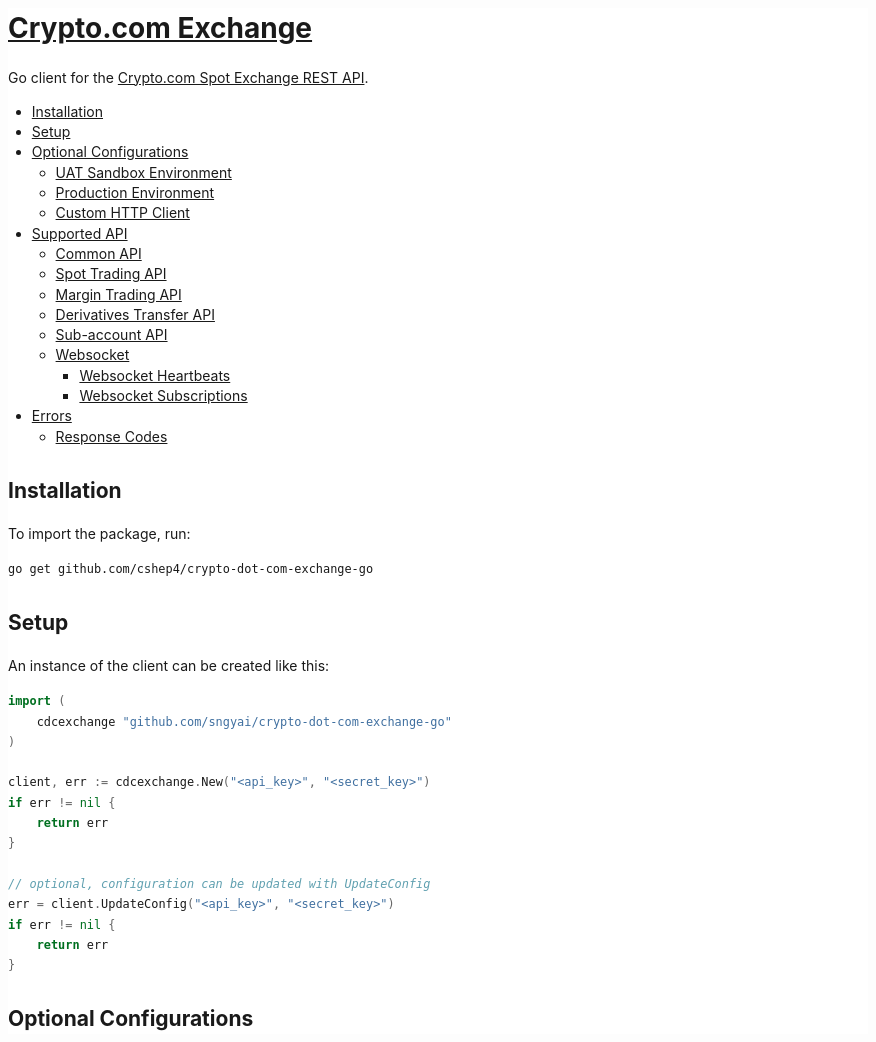 # [Crypto.com Exchange](https://crypto.com/exchange)

Go client for the [Crypto.com Spot Exchange REST API](https://exchange-docs.crypto.com/spot/index.html).

- [Installation](#installation)
- [Setup](#setup)
- [Optional Configurations](#optional-configurations)
  - [UAT Sandbox Environment](#uat-sandbox-environment)
  - [Production Environment](#production-environment)
  - [Custom HTTP Client](#custom-http-client)
- [Supported API](#supported-api-official-docs)
    - [Common API](#common-api)
    - [Spot Trading API](#spot-trading-api)
    - [Margin Trading API](#margin-trading-api)
    - [Derivatives Transfer API](#derivatives-transfer-api)
    - [Sub-account API](#sub-account-api)
    - [Websocket](#websocket)
        - [Websocket Heartbeats](#websocket-heartbeats)
        - [Websocket Subscriptions](#websocket-subscriptions)
- [Errors](#errors)
  - [Response Codes](#response-codes)


## Installation

To import the package, run:

    go get github.com/cshep4/crypto-dot-com-exchange-go

## Setup

An instance of the client can be created like this:

```go
import (
    cdcexchange "github.com/sngyai/crypto-dot-com-exchange-go"
)

client, err := cdcexchange.New("<api_key>", "<secret_key>")
if err != nil {
    return err
}

// optional, configuration can be updated with UpdateConfig
err = client.UpdateConfig("<api_key>", "<secret_key>")
if err != nil {
    return err
}
```

## Optional Configurations
